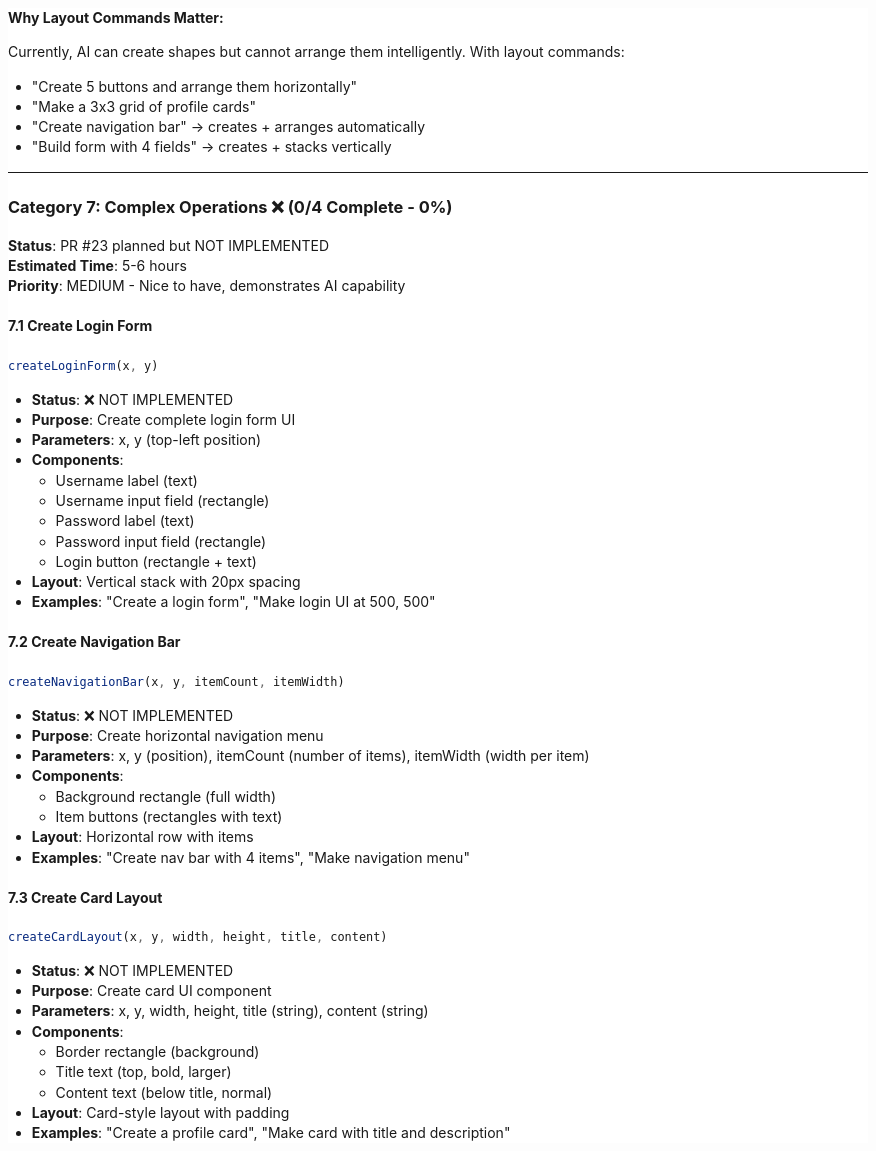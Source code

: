 **Why Layout Commands Matter:**

Currently, AI can create shapes but cannot arrange them intelligently. With layout commands:
- "Create 5 buttons and arrange them horizontally"
- "Make a 3x3 grid of profile cards"
- "Create navigation bar" → creates + arranges automatically
- "Build form with 4 fields" → creates + stacks vertically

---

### Category 7: Complex Operations ❌ (0/4 Complete - 0%)

**Status**: PR #23 planned but NOT IMPLEMENTED  
**Estimated Time**: 5-6 hours  
**Priority**: MEDIUM - Nice to have, demonstrates AI capability  

#### 7.1 Create Login Form
```javascript
createLoginForm(x, y)
```
- **Status**: ❌ NOT IMPLEMENTED
- **Purpose**: Create complete login form UI
- **Parameters**: x, y (top-left position)
- **Components**:
  - Username label (text)
  - Username input field (rectangle)
  - Password label (text)
  - Password input field (rectangle)
  - Login button (rectangle + text)
- **Layout**: Vertical stack with 20px spacing
- **Examples**: "Create a login form", "Make login UI at 500, 500"

#### 7.2 Create Navigation Bar
```javascript
createNavigationBar(x, y, itemCount, itemWidth)
```
- **Status**: ❌ NOT IMPLEMENTED
- **Purpose**: Create horizontal navigation menu
- **Parameters**: x, y (position), itemCount (number of items), itemWidth (width per item)
- **Components**:
  - Background rectangle (full width)
  - Item buttons (rectangles with text)
- **Layout**: Horizontal row with items
- **Examples**: "Create nav bar with 4 items", "Make navigation menu"

#### 7.3 Create Card Layout
```javascript
createCardLayout(x, y, width, height, title, content)
```
- **Status**: ❌ NOT IMPLEMENTED
- **Purpose**: Create card UI component
- **Parameters**: x, y, width, height, title (string), content (string)
- **Components**:
  - Border rectangle (background)
  - Title text (top, bold, larger)
  - Content text (below title, normal)
- **Layout**: Card-style layout with padding
- **Examples**: "Create a profile card", "Make card with title and description"
